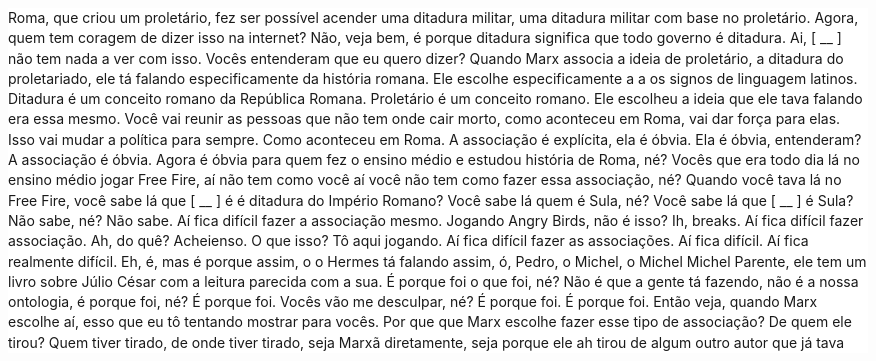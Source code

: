 Roma, que criou um
proletário, fez ser possível acender uma
ditadura militar, uma ditadura militar
com base no
proletário. Agora, quem tem coragem de
dizer isso na internet? Não, veja bem, é
porque ditadura significa que todo
governo é ditadura. Ai, [ __ ] não tem
nada a ver com isso. Vocês entenderam
que eu quero dizer? Quando Marx associa
a ideia de proletário, a ditadura do
proletariado, ele tá falando
especificamente da história romana. Ele
escolhe especificamente a a os signos de
linguagem
latinos. Ditadura é um conceito romano
da República Romana. Proletário é um
conceito
romano. Ele escolheu a ideia que ele
tava falando era essa mesmo. Você vai
reunir as pessoas que não tem onde cair
morto, como aconteceu em Roma, vai dar
força para elas. Isso vai mudar a
política para sempre. Como aconteceu em
Roma. A associação é explícita, ela é
óbvia.
Ela é
óbvia, entenderam? A associação é óbvia.
Agora é óbvia para quem fez o ensino
médio e estudou história de Roma,
né? Vocês que era todo dia lá no ensino
médio jogar Free Fire, aí não tem como
você aí você não tem como fazer essa
associação, né? Quando você tava lá no
Free Fire, você sabe lá que [ __ ]
é é ditadura do Império Romano? Você
sabe lá quem é Sula,
né? Você sabe lá que [ __ ] é Sula? Não
sabe, né? Não sabe. Aí fica difícil
fazer a associação
mesmo. Jogando Angry Birds, não é isso?
Ih, breaks. Aí fica difícil fazer
associação.
Ah, do quê? Acheienso. O que isso? Tô
aqui jogando.
Aí fica difícil fazer as associações. Aí
fica difícil. Aí fica realmente difícil.
Eh, é, mas é porque assim, o o Hermes tá
falando assim, ó, Pedro, o Michel, o
Michel Michel Parente, ele tem um livro
sobre Júlio César com a leitura parecida
com a sua. É porque foi o que foi, né?
Não é que a gente tá fazendo, não é a
nossa ontologia, é porque foi,
né? É porque foi. Vocês vão me
desculpar, né? É porque
foi. É porque foi. Então veja, quando
Marx escolhe aí, esso que eu tô tentando
mostrar para vocês. Por que que Marx
escolhe fazer esse tipo de associação?
De quem ele tirou? Quem tiver tirado, de
onde tiver tirado, seja
Marxã diretamente, seja porque ele ah
tirou de algum outro autor que já tava